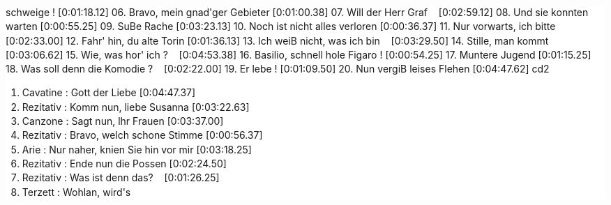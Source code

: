 schweige !
[0:01:18.12]
06. Bravo, mein gnad'ger
Gebieter
[0:01:00.38]
07. Will der Herr
Graf    [0:02:59.12]
08. Und sie konnten
warten
[0:00:55.25]
09. SuBe
Rache
[0:03:23.13]
10. Noch ist nicht alles
verloren
[0:00:36.37]
11. Nur vorwarts, ich
bitte
[0:02:33.00]
12. Fahr' hin, du alte
Torin
[0:01:36.13]
13. Ich weiB nicht, was ich
bin    [0:03:29.50]
14. Stille, man
kommt
[0:03:06.62]
15. Wie, was hor' ich
?    [0:04:53.38]
16. Basilio, schnell hole
Figaro !
[0:00:54.25]
17. Muntere
Jugend
[0:01:15.25]
18. Was soll denn die Komodie
?    [0:02:22.00]
19. Er lebe !
[0:01:09.50]
20. Nun vergiB leises
Flehen
[0:04:47.62]
cd2
01. Cavatine : Gott der
Liebe
[0:04:47.37]
02. Rezitativ : Komm nun, liebe
Susanna
[0:03:22.63]
03. Canzone : Sagt nun, lhr
Frauen
[0:03:37.00]
04. Rezitativ : Bravo, welch
schone Stimme
[0:00:56.37]
05. Arie : Nur naher, knien Sie
hin vor mir
[0:03:18.25]
06. Rezitativ : Ende nun die
Possen
[0:02:24.50]
07. Rezitativ : Was ist denn
das?    [0:01:26.25]
08. Terzett : Wohlan, wird's